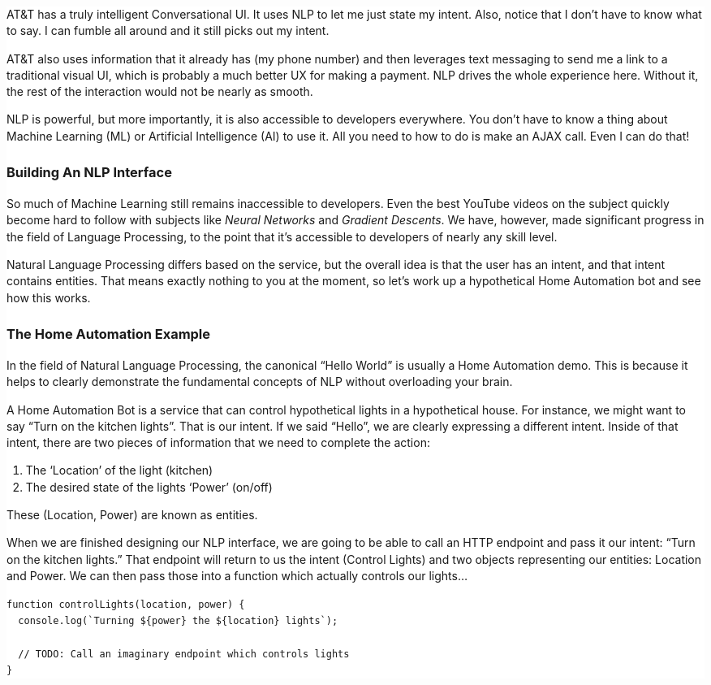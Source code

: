 <p>AT&amp;T has a truly intelligent Conversational UI. It uses NLP to let me just state my intent. Also, notice that I don&rsquo;t have to know what to say. I can fumble all around and it still picks out my intent.</p>

<p>AT&amp;T also uses information that it already has (my phone number) and then leverages text messaging to send me a link to a traditional visual UI, which is probably a much better UX for making a payment. NLP drives the whole experience here. Without it, the rest of the interaction would not be nearly as smooth.</p>


  <div id="sponsors-article" data-impression="true" class="c-promo-box c-promo-box--ad sponsors hidden" data-audience="non-subscriber" data-remove="true"></div>



<p>NLP is powerful, but more importantly, it is also accessible to developers everywhere. You don’t have to know a thing about Machine Learning (ML) or Artificial Intelligence (AI) to use it. All you need to how to do is make an AJAX call. Even I can do that!</p>

<h3 id="building-an-nlp-interface">Building An NLP Interface</h3>

<p>So much of Machine Learning still remains inaccessible to developers. Even the best YouTube videos on the subject quickly become hard to follow with subjects like <em>Neural Networks</em> and <em>Gradient Descents</em>. We have, however, made significant progress in the field of Language Processing, to the point that it’s accessible to developers of nearly any skill level.</p>

<p>Natural Language Processing differs based on the service, but the overall idea is that the user has an intent, and that intent contains entities. That means exactly nothing to you at the moment, so let’s work up a hypothetical Home Automation bot and see how this works.</p>

<h3 id="the-home-automation-example">The Home Automation Example</h3>

<p>In the field of Natural Language Processing, the canonical “Hello World” is usually a Home Automation demo. This is because it helps to clearly demonstrate the fundamental concepts of NLP without overloading your brain.</p>

<p>A Home Automation Bot is a service that can control hypothetical lights in a hypothetical house. For instance, we might want to say “Turn on the kitchen lights”. That is our intent. If we said “Hello”, we are clearly expressing a different intent. Inside of that intent, there are two pieces of information that we need to complete the action:</p>

<ol>
<li>The ‘Location’ of the light (kitchen)</li>
<li>The desired state of the lights ‘Power’ (on/off)</li>
</ol>

<p>These (Location, Power) are known as entities.</p>

<p>When we are finished designing our NLP interface, we are going to be able to call an HTTP endpoint and pass it our intent: “Turn on the kitchen lights.” That endpoint will return to us the intent (Control Lights) and two objects representing our entities: Location and Power. We can then pass those into a function which actually controls our lights…</p>

<pre><code class="language-javascript">function controlLights(location, power) {
  console.log(`Turning ${power} the ${location} lights`);
  
  // TODO: Call an imaginary endpoint which controls lights   
}
</code></pre>
